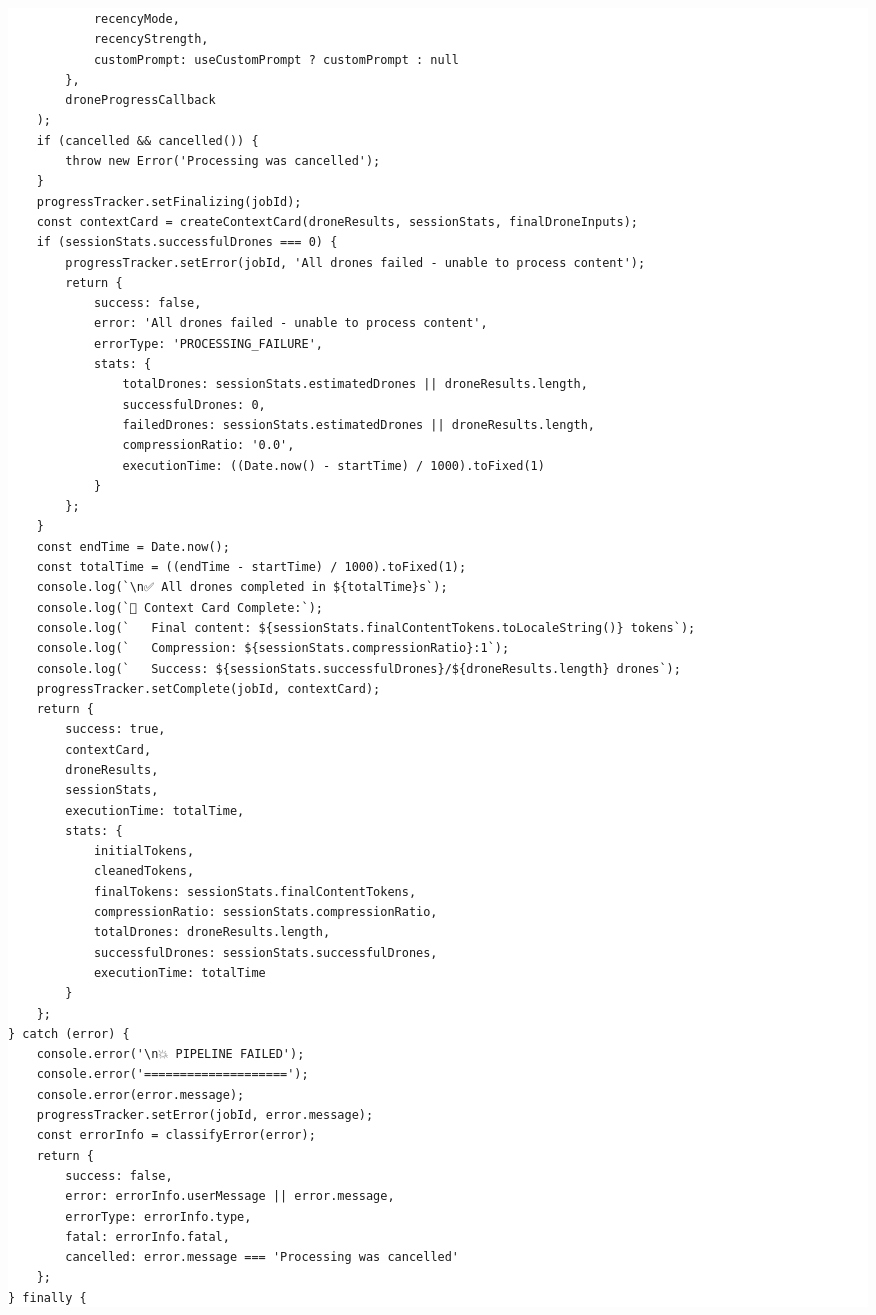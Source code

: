                 recencyMode,
                recencyStrength,
                customPrompt: useCustomPrompt ? customPrompt : null
            },
            droneProgressCallback
        );
        if (cancelled && cancelled()) {
            throw new Error('Processing was cancelled');
        }
        progressTracker.setFinalizing(jobId);
        const contextCard = createContextCard(droneResults, sessionStats, finalDroneInputs);
        if (sessionStats.successfulDrones === 0) {
            progressTracker.setError(jobId, 'All drones failed - unable to process content');
            return {
                success: false,
                error: 'All drones failed - unable to process content',
                errorType: 'PROCESSING_FAILURE',
                stats: {
                    totalDrones: sessionStats.estimatedDrones || droneResults.length,
                    successfulDrones: 0,
                    failedDrones: sessionStats.estimatedDrones || droneResults.length,
                    compressionRatio: '0.0',
                    executionTime: ((Date.now() - startTime) / 1000).toFixed(1)
                }
            };
        }
        const endTime = Date.now();
        const totalTime = ((endTime - startTime) / 1000).toFixed(1);
        console.log(`\n✅ All drones completed in ${totalTime}s`);
        console.log(`📄 Context Card Complete:`);
        console.log(`   Final content: ${sessionStats.finalContentTokens.toLocaleString()} tokens`);
        console.log(`   Compression: ${sessionStats.compressionRatio}:1`);
        console.log(`   Success: ${sessionStats.successfulDrones}/${droneResults.length} drones`);
        progressTracker.setComplete(jobId, contextCard);
        return {
            success: true,
            contextCard,
            droneResults,
            sessionStats,
            executionTime: totalTime,
            stats: {
                initialTokens,
                cleanedTokens,
                finalTokens: sessionStats.finalContentTokens,
                compressionRatio: sessionStats.compressionRatio,
                totalDrones: droneResults.length,
                successfulDrones: sessionStats.successfulDrones,
                executionTime: totalTime
            }
        };
    } catch (error) {
        console.error('\n💥 PIPELINE FAILED');
        console.error('====================');
        console.error(error.message);
        progressTracker.setError(jobId, error.message);
        const errorInfo = classifyError(error);
        return {
            success: false,
            error: errorInfo.userMessage || error.message,
            errorType: errorInfo.type,
            fatal: errorInfo.fatal,
            cancelled: error.message === 'Processing was cancelled'
        };
    } finally {